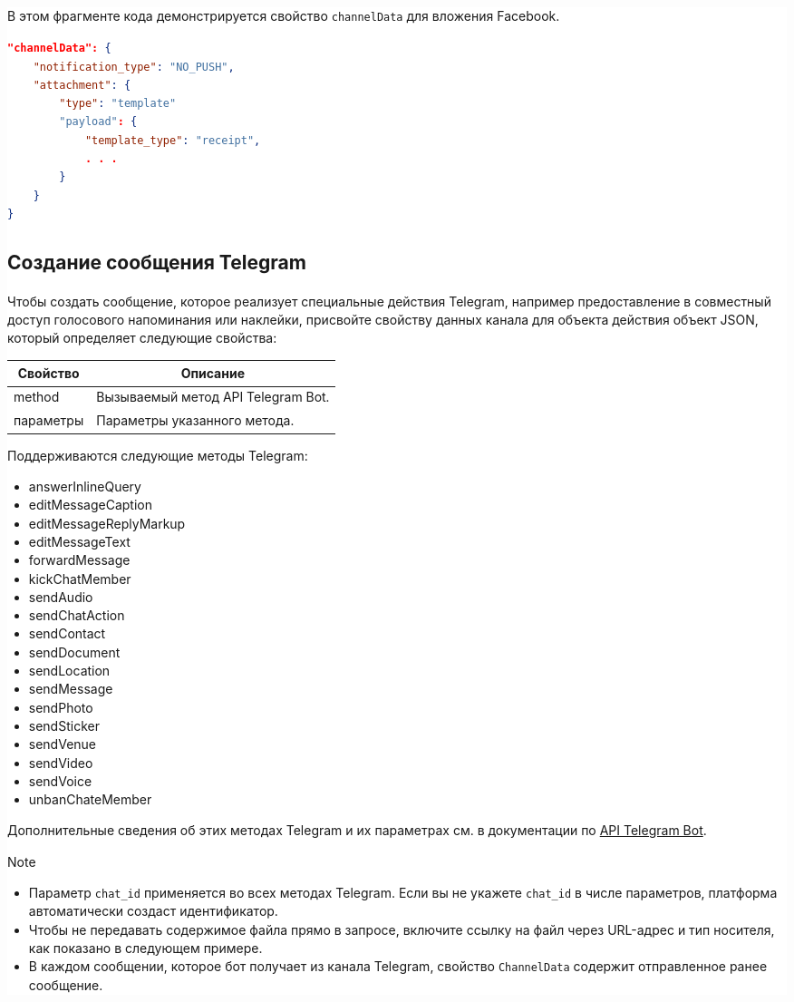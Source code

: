 В этом фрагменте кода демонстрируется свойство `channelData` для вложения Facebook.

```json
"channelData": {
    "notification_type": "NO_PUSH",
    "attachment": {
        "type": "template"
        "payload": {
            "template_type": "receipt",
            . . .
        }
    }
}
```

## <a name="create-a-telegram-message"></a>Создание сообщения Telegram

Чтобы создать сообщение, которое реализует специальные действия Telegram, например предоставление в совместный доступ голосового напоминания или наклейки, присвойте свойству данных канала для объекта действия объект JSON, который определяет следующие свойства: 

| Свойство   | Описание                             |
| ---------- | --------------------------------------- |
| method     | Вызываемый метод API Telegram Bot.    |
| параметры | Параметры указанного метода. |

Поддерживаются следующие методы Telegram: 

- answerInlineQuery
- editMessageCaption
- editMessageReplyMarkup
- editMessageText
- forwardMessage
- kickChatMember
- sendAudio
- sendChatAction
- sendContact
- sendDocument
- sendLocation
- sendMessage
- sendPhoto
- sendSticker
- sendVenue
- sendVideo
- sendVoice
- unbanChateMember

Дополнительные сведения об этих методах Telegram и их параметрах см. в документации по <a href="https://core.telegram.org/bots/api#available-methods" target="_blank">API Telegram Bot</a>.

> [!NOTE]
> <ul><li>Параметр <code>chat_id</code> применяется во всех методах Telegram. Если вы не укажете <code>chat_id</code> в числе параметров, платформа автоматически создаст идентификатор.</li>
> <li>Чтобы не передавать содержимое файла прямо в запросе, включите ссылку на файл через URL-адрес и тип носителя, как показано в следующем примере.</li>
> <li>В каждом сообщении, которое бот получает из канала Telegram, свойство <code>ChannelData</code> содержит отправленное ранее сообщение.</li></ul>
